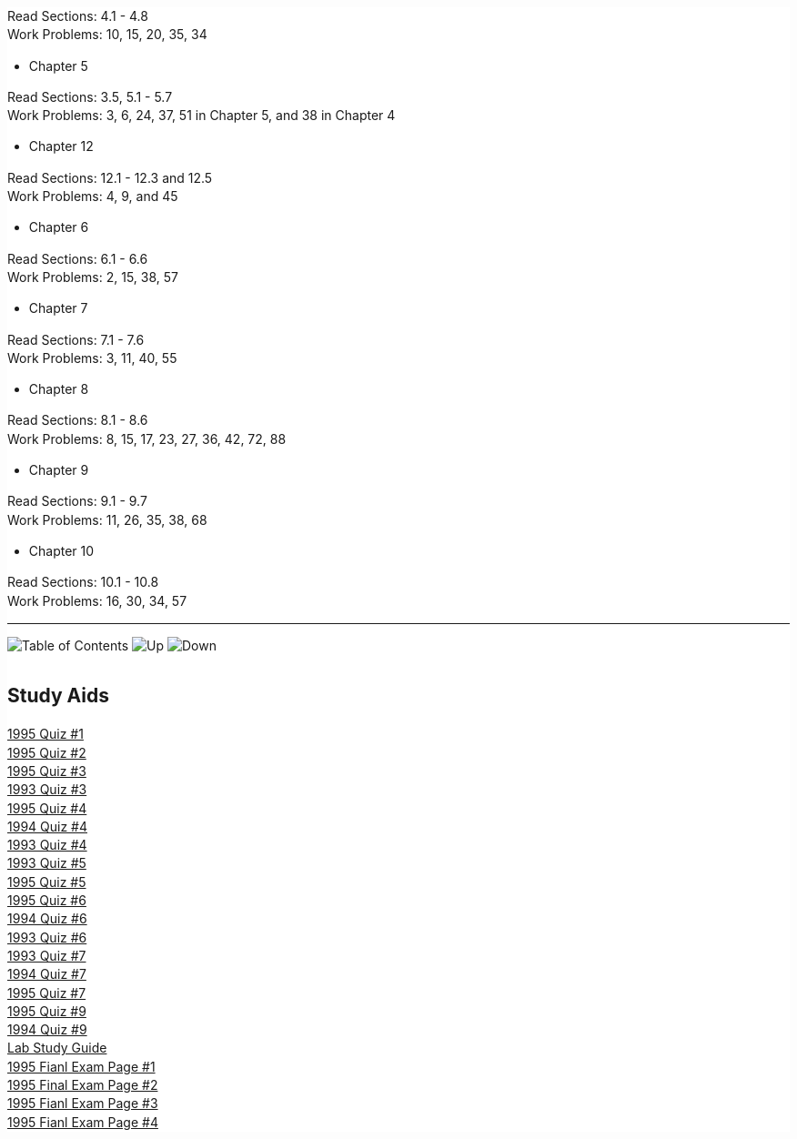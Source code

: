 Read Sections: 4.1 - 4.8  
Work Problems: 10, 15, 20, 35, 34

  * Chapter 5

Read Sections: 3.5, 5.1 - 5.7  
Work Problems: 3, 6, 24, 37, 51 in Chapter 5, and 38 in Chapter 4

  * Chapter 12

Read Sections: 12.1 - 12.3 and 12.5  
Work Problems: 4, 9, and 45

  * Chapter 6

Read Sections: 6.1 - 6.6  
Work Problems: 2, 15, 38, 57

  * Chapter 7

Read Sections: 7.1 - 7.6  
Work Problems: 3, 11, 40, 55

  * Chapter 8

Read Sections: 8.1 - 8.6  
Work Problems: 8, 15, 17, 23, 27, 36, 42, 72, 88

  * Chapter 9

Read Sections: 9.1 - 9.7  
Work Problems: 11, 26, 35, 38, 68

  * Chapter 10

Read Sections: 10.1 - 10.8  
Work Problems: 16, 30, 34, 57

* * *

![Table of Contents](tablicon.gif) ![Up](upicon.gif) ![Down](downicon.gif)

##  Study Aids

[1995 Quiz #1](95Q1.html)  
[1995 Quiz #2](95Q2.html)  
[1995 Quiz #3](95Q3.html)  
[1993 Quiz #3](93Q3.html)  
[1995 Quiz #4](95Q4.html)  
[1994 Quiz #4](94Q4.html)  
[1993 Quiz #4](93Q4.html)  
[1993 Quiz #5](93Q5.html)  
[1995 Quiz #5](95Q5.html)  
[1995 Quiz #6](95Q6.html)  
[1994 Quiz #6](94Q6.html)  
[1993 Quiz #6](93Q6.html)  
[1993 Quiz #7](93Q7.html)  
[1994 Quiz #7](94Q7.html)  
[1995 Quiz #7](95Q7.html)  
[1995 Quiz #9](95Q9.html)  
[1994 Quiz #9](94Q9.html)  
[Lab Study Guide](labstudy.html)  
[1995 Fianl Exam Page #1](95final1.html)  
[1995 Final Exam Page #2](95final2.html)  
[1995 Fianl Exam Page #3](95final3.html)  
[1995 Fianl Exam Page #4](95final4.html)  
